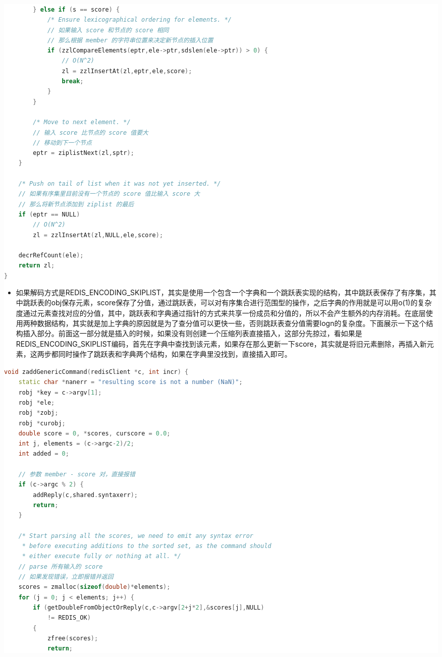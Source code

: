 ```cpp
        } else if (s == score) {
            /* Ensure lexicographical ordering for elements. */
            // 如果输入 score 和节点的 score 相同
            // 那么根据 member 的字符串位置来决定新节点的插入位置
            if (zzlCompareElements(eptr,ele->ptr,sdslen(ele->ptr)) > 0) {
                // O(N^2)
                zl = zzlInsertAt(zl,eptr,ele,score);
                break;
            }
        }

        /* Move to next element. */
        // 输入 score 比节点的 score 值要大
        // 移动到下一个节点
        eptr = ziplistNext(zl,sptr);
    }

    /* Push on tail of list when it was not yet inserted. */
    // 如果有序集里目前没有一个节点的 score 值比输入 score 大
    // 那么将新节点添加到 ziplist 的最后
    if (eptr == NULL)
        // O(N^2)
        zl = zzlInsertAt(zl,NULL,ele,score);

    decrRefCount(ele);
    return zl;
}
```

- 如果解码方式是REDIS_ENCODING_SKIPLIST，其实是使用一个包含一个字典和一个跳跃表实现的结构，其中跳跃表保存了有序集，其中跳跃表的obj保存元素，score保存了分值，通过跳跃表，可以对有序集合进行范围型的操作，之后字典的作用就是可以用o(1)的复杂度通过元素查找对应的分值，其中，跳跃表和字典通过指针的方式来共享一份成员和分值的，所以不会产生额外的内存消耗。在底层使用两种数据结构，其实就是加上字典的原因就是为了查分值可以更快一些，否则跳跃表查分值需要logn的复杂度。下面展示一下这个结构插入部分。前面这一部分就是插入的时候，如果没有则创建一个压缩列表直接插入，这部分先掠过，看如果是REDIS_ENCODING_SKIPLIST编码，首先在字典中查找到该元素，如果存在那么更新一下score，其实就是将旧元素删除，再插入新元素，这两步都同时操作了跳跃表和字典两个结构，如果在字典里没找到，直接插入即可。

```cpp
void zaddGenericCommand(redisClient *c, int incr) {
    static char *nanerr = "resulting score is not a number (NaN)";
    robj *key = c->argv[1];
    robj *ele;
    robj *zobj;
    robj *curobj;
    double score = 0, *scores, curscore = 0.0;
    int j, elements = (c->argc-2)/2;
    int added = 0;

    // 参数 member - score 对，直接报错
    if (c->argc % 2) {
        addReply(c,shared.syntaxerr);
        return;
    }

    /* Start parsing all the scores, we need to emit any syntax error
     * before executing additions to the sorted set, as the command should
     * either execute fully or nothing at all. */
    // parse 所有输入的 score 
    // 如果发现错误，立即报错并返回
    scores = zmalloc(sizeof(double)*elements);
    for (j = 0; j < elements; j++) {
        if (getDoubleFromObjectOrReply(c,c->argv[2+j*2],&scores[j],NULL)
            != REDIS_OK)
        {
            zfree(scores);
            return;
```